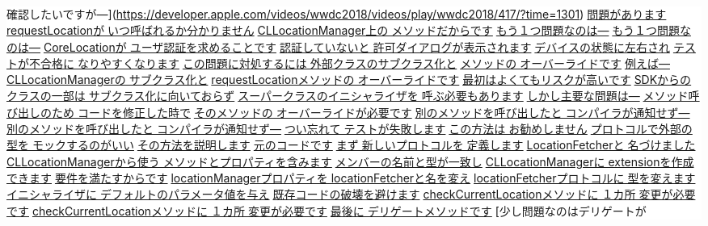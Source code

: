 確認したいですが―](https://developer.apple.com/videos/wwdc2018/videos/play/wwdc2018/417/?time=1301) [問題があります](https://developer.apple.com/videos/wwdc2018/videos/play/wwdc2018/417/?time=1306) [requestLocationが
いつ呼ばれるか分かりません](https://developer.apple.com/videos/wwdc2018/videos/play/wwdc2018/417/?time=1308) [CLLocationManager上の
メソッドだからです](https://developer.apple.com/videos/wwdc2018/videos/play/wwdc2018/417/?time=1311) [もう１つ問題なのは―](https://developer.apple.com/videos/wwdc2018/videos/play/wwdc2018/417/?time=1317) [もう１つ問題なのは―](https://developer.apple.com/videos/wwdc2018/videos/play/wwdc2018/417/?time=1317) [CoreLocationが
ユーザ認証を求めることです](https://developer.apple.com/videos/wwdc2018/videos/play/wwdc2018/417/?time=1320) [認証していないと
許可ダイアログが表示されます](https://developer.apple.com/videos/wwdc2018/videos/play/wwdc2018/417/?time=1323) [デバイスの状態に左右され](https://developer.apple.com/videos/wwdc2018/videos/play/wwdc2018/417/?time=1328) [テストが不合格に
なりやすくなります](https://developer.apple.com/videos/wwdc2018/videos/play/wwdc2018/417/?time=1330) [この問題に対処するには
外部クラスのサブクラス化と](https://developer.apple.com/videos/wwdc2018/videos/play/wwdc2018/417/?time=1336) [メソッドの
オーバーライドです](https://developer.apple.com/videos/wwdc2018/videos/play/wwdc2018/417/?time=1341) [例えば―](https://developer.apple.com/videos/wwdc2018/videos/play/wwdc2018/417/?time=1344) [CLLocationManagerの
サブクラス化と](https://developer.apple.com/videos/wwdc2018/videos/play/wwdc2018/417/?time=1345) [requestLocationメソッドの
オーバーライドです](https://developer.apple.com/videos/wwdc2018/videos/play/wwdc2018/417/?time=1349) [最初はよくてもリスクが高いです](https://developer.apple.com/videos/wwdc2018/videos/play/wwdc2018/417/?time=1352) [SDKからのクラスの一部は
サブクラス化に向いておらず](https://developer.apple.com/videos/wwdc2018/videos/play/wwdc2018/417/?time=1355) [スーパークラスのイニシャライザを
呼ぶ必要もあります](https://developer.apple.com/videos/wwdc2018/videos/play/wwdc2018/417/?time=1360) [しかし主要な問題は―](https://developer.apple.com/videos/wwdc2018/videos/play/wwdc2018/417/?time=1366) [メソッド呼び出しのため
コードを修正した時で](https://developer.apple.com/videos/wwdc2018/videos/play/wwdc2018/417/?time=1367) [そのメソッドの
オーバーライドが必要です](https://developer.apple.com/videos/wwdc2018/videos/play/wwdc2018/417/?time=1372) [別のメソッドを呼び出したと
コンパイラが通知せず―](https://developer.apple.com/videos/wwdc2018/videos/play/wwdc2018/417/?time=1377) [別のメソッドを呼び出したと
コンパイラが通知せず―](https://developer.apple.com/videos/wwdc2018/videos/play/wwdc2018/417/?time=1377) [つい忘れて
テストが失敗します](https://developer.apple.com/videos/wwdc2018/videos/play/wwdc2018/417/?time=1382) [この方法は お勧めしません](https://developer.apple.com/videos/wwdc2018/videos/play/wwdc2018/417/?time=1385) [プロトコルで外部の型を
モックするのがいい](https://developer.apple.com/videos/wwdc2018/videos/play/wwdc2018/417/?time=1387) [その方法を説明します](https://developer.apple.com/videos/wwdc2018/videos/play/wwdc2018/417/?time=1391) [元のコードです](https://developer.apple.com/videos/wwdc2018/videos/play/wwdc2018/417/?time=1394) [まず 新しいプロトコルを
定義します](https://developer.apple.com/videos/wwdc2018/videos/play/wwdc2018/417/?time=1396) [LocationFetcherと
名づけました](https://developer.apple.com/videos/wwdc2018/videos/play/wwdc2018/417/?time=1400) [CLLocationManagerから使う
メソッドとプロパティを含みます](https://developer.apple.com/videos/wwdc2018/videos/play/wwdc2018/417/?time=1402) [メンバーの名前と型が一致し](https://developer.apple.com/videos/wwdc2018/videos/play/wwdc2018/417/?time=1408) [CLLocationManagerに
extensionを作成できます](https://developer.apple.com/videos/wwdc2018/videos/play/wwdc2018/417/?time=1412) [要件を満たすからです](https://developer.apple.com/videos/wwdc2018/videos/play/wwdc2018/417/?time=1417) [locationManagerプロパティを
locationFetcherと名を変え](https://developer.apple.com/videos/wwdc2018/videos/play/wwdc2018/417/?time=1421) [locationFetcherプロトコルに
型を変えます](https://developer.apple.com/videos/wwdc2018/videos/play/wwdc2018/417/?time=1425) [イニシャライザに
デフォルトのパラメータ値を与え](https://developer.apple.com/videos/wwdc2018/videos/play/wwdc2018/417/?time=1429) [既存コードの破壊を避けます](https://developer.apple.com/videos/wwdc2018/videos/play/wwdc2018/417/?time=1433) [checkCurrentLocationメソッドに
１カ所 変更が必要です](https://developer.apple.com/videos/wwdc2018/videos/play/wwdc2018/417/?time=1438) [checkCurrentLocationメソッドに
１カ所 変更が必要です](https://developer.apple.com/videos/wwdc2018/videos/play/wwdc2018/417/?time=1438) [最後に
デリゲートメソッドです](https://developer.apple.com/videos/wwdc2018/videos/play/wwdc2018/417/?time=1445) [少し問題なのはデリゲートが